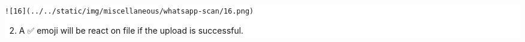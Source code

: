     ![16](../../static/img/miscellaneous/whatsapp-scan/16.png)

2. A ✅ emoji will be react on file if the upload is successful.
